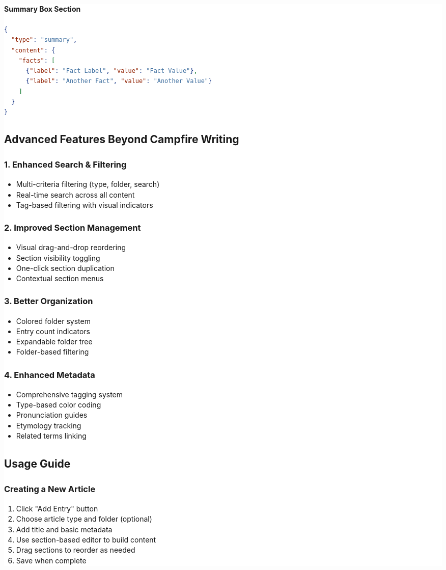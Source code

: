 #### Summary Box Section
```json
{
  "type": "summary",
  "content": {
    "facts": [
      {"label": "Fact Label", "value": "Fact Value"},
      {"label": "Another Fact", "value": "Another Value"}
    ]
  }
}
```

## Advanced Features Beyond Campfire Writing

### 1. **Enhanced Search & Filtering**
- Multi-criteria filtering (type, folder, search)
- Real-time search across all content
- Tag-based filtering with visual indicators

### 2. **Improved Section Management**
- Visual drag-and-drop reordering
- Section visibility toggling
- One-click section duplication
- Contextual section menus

### 3. **Better Organization**
- Colored folder system
- Entry count indicators
- Expandable folder tree
- Folder-based filtering

### 4. **Enhanced Metadata**
- Comprehensive tagging system
- Type-based color coding
- Pronunciation guides
- Etymology tracking
- Related terms linking

## Usage Guide

### Creating a New Article
1. Click "Add Entry" button
2. Choose article type and folder (optional)
3. Add title and basic metadata
4. Use section-based editor to build content
5. Drag sections to reorder as needed
6. Save when complete
